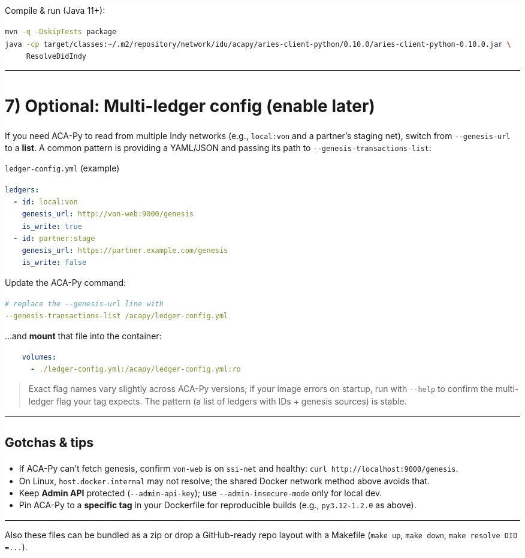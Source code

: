 Compile & run (Java 11+):

```bash
mvn -q -DskipTests package
java -cp target/classes:~/.m2/repository/network/idu/acapy/aries-client-python/0.10.0/aries-client-python-0.10.0.jar \
     ResolveDidIndy
```

---

# 7) Optional: Multi-ledger config (enable later)

If you need ACA-Py to read from multiple Indy networks (e.g., `local:von` and a partner’s staging net), switch from `--genesis-url` to a **list**. A common pattern is providing a YAML/JSON and passing its path to `--genesis-transactions-list`:

`ledger-config.yml` (example)

```yaml
ledgers:
  - id: local:von
    genesis_url: http://von-web:9000/genesis
    is_write: true
  - id: partner:stage
    genesis_url: https://partner.example.com/genesis
    is_write: false
```

Update the ACA-Py command:

```yaml
# replace the --genesis-url line with
--genesis-transactions-list /acapy/ledger-config.yml
```

…and **mount** that file into the container:

```yaml
    volumes:
      - ./ledger-config.yml:/acapy/ledger-config.yml:ro
```

> Exact flag names vary slightly across ACA-Py versions; if your image errors on startup, run with `--help` to confirm the multi-ledger flag your tag expects. The pattern (a list of ledgers with IDs + genesis sources) is stable.

---

## Gotchas & tips

* If ACA-Py can’t fetch genesis, confirm `von-web` is on `ssi-net` and healthy: `curl http://localhost:9000/genesis`.
* On Linux, `host.docker.internal` may not resolve; the shared Docker network method above avoids that.
* Keep **Admin API** protected (`--admin-api-key`); use `--admin-insecure-mode` only for local dev.
* Pin ACA-Py to a **specific tag** in your Dockerfile for reproducible builds (e.g., `py3.12-1.2.0` as above).

---

Also these files can be bundled as a zip or drop a GitHub-ready repo layout with a Makefile (`make up`, `make down`, `make resolve DID=...`).
